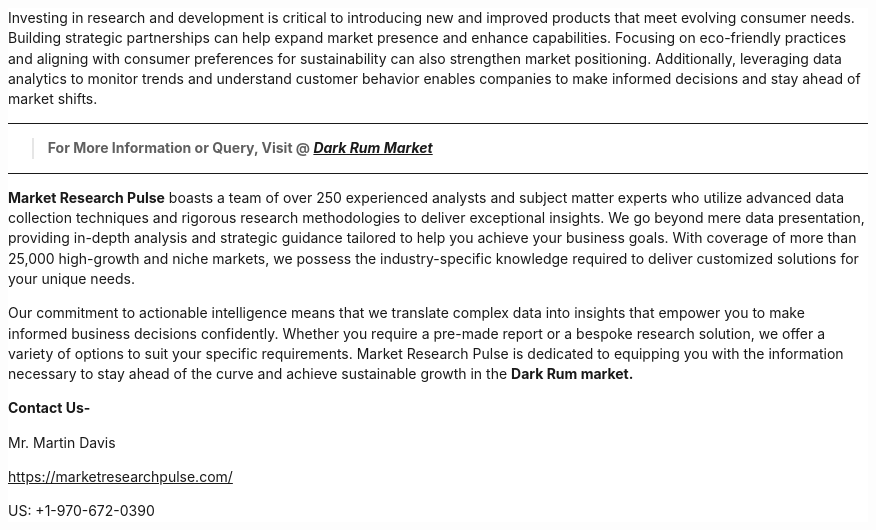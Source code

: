 Investing in research and development is critical to introducing new and improved products that meet evolving consumer needs. Building strategic partnerships can help expand market presence and enhance capabilities. Focusing on eco-friendly practices and aligning with consumer preferences for sustainability can also strengthen market positioning. Additionally, leveraging data analytics to monitor trends and understand customer behavior enables companies to make informed decisions and stay ahead of market shifts.</p><hr /><blockquote><p><strong>For More Information or Query, Visit @&nbsp;<em><a href="https://marketresearchpulse.com/report/57416/dark-rum-market?utm_source=Linkedin&utm_medium=020">Dark Rum Market</a></em></strong></p></blockquote><hr /><p><strong>Market Research Pulse</strong> boasts a team of over 250 experienced analysts and subject matter experts who utilize advanced data collection techniques and rigorous research methodologies to deliver exceptional insights. We go beyond mere data presentation, providing in-depth analysis and strategic guidance tailored to help you achieve your business goals. With coverage of more than 25,000 high-growth and niche markets, we possess the industry-specific knowledge required to deliver customized solutions for your unique needs.</p><p>Our commitment to actionable intelligence means that we translate complex data into insights that empower you to make informed business decisions confidently. Whether you require a pre-made report or a bespoke research solution, we offer a variety of options to suit your specific requirements. Market Research Pulse is dedicated to equipping you with the information necessary to stay ahead of the curve and achieve sustainable growth in the <strong>Dark Rum market.</strong></p><p><strong>Contact Us-</strong></p><p>Mr. Martin Davis</p><p>https://marketresearchpulse.com/</p><p>US: +1-970-672-0390</p>